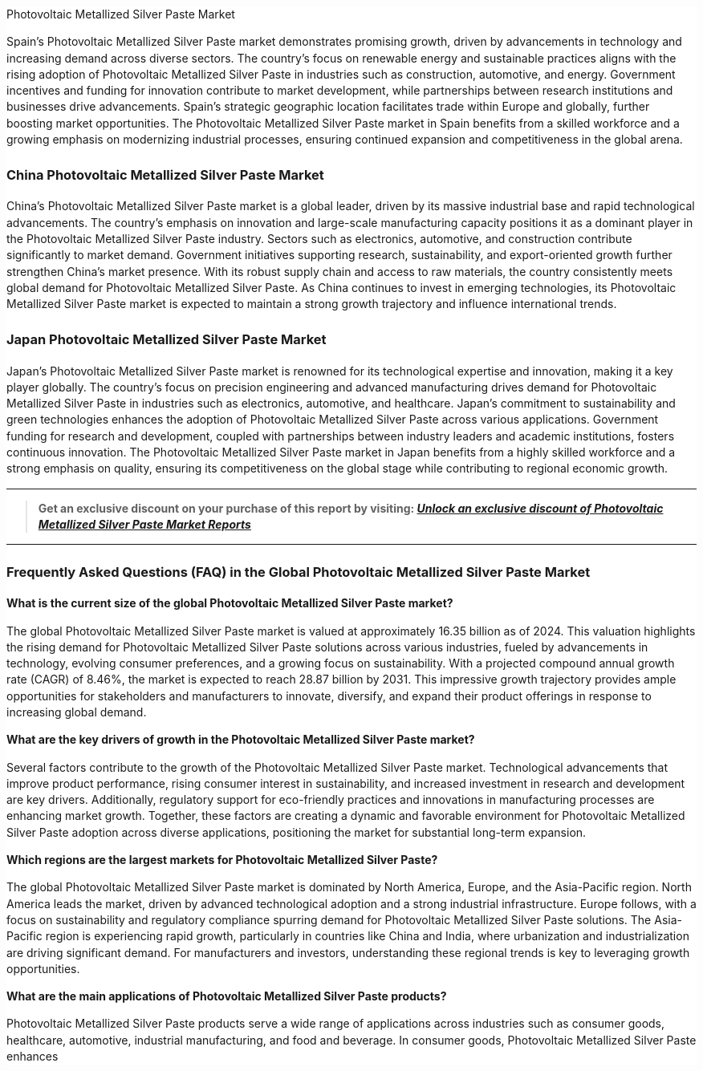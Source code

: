 Photovoltaic Metallized Silver Paste Market</h3><p>Spain&rsquo;s Photovoltaic Metallized Silver Paste market demonstrates promising growth, driven by advancements in technology and increasing demand across diverse sectors. The country&rsquo;s focus on renewable energy and sustainable practices aligns with the rising adoption of Photovoltaic Metallized Silver Paste in industries such as construction, automotive, and energy. Government incentives and funding for innovation contribute to market development, while partnerships between research institutions and businesses drive advancements. Spain&rsquo;s strategic geographic location facilitates trade within Europe and globally, further boosting market opportunities. The Photovoltaic Metallized Silver Paste market in Spain benefits from a skilled workforce and a growing emphasis on modernizing industrial processes, ensuring continued expansion and competitiveness in the global arena.</p><h3>China Photovoltaic Metallized Silver Paste Market</h3><p>China&rsquo;s Photovoltaic Metallized Silver Paste market is a global leader, driven by its massive industrial base and rapid technological advancements. The country&rsquo;s emphasis on innovation and large-scale manufacturing capacity positions it as a dominant player in the Photovoltaic Metallized Silver Paste industry. Sectors such as electronics, automotive, and construction contribute significantly to market demand. Government initiatives supporting research, sustainability, and export-oriented growth further strengthen China&rsquo;s market presence. With its robust supply chain and access to raw materials, the country consistently meets global demand for Photovoltaic Metallized Silver Paste. As China continues to invest in emerging technologies, its Photovoltaic Metallized Silver Paste market is expected to maintain a strong growth trajectory and influence international trends.</p><h3>Japan Photovoltaic Metallized Silver Paste Market</h3><p>Japan&rsquo;s Photovoltaic Metallized Silver Paste market is renowned for its technological expertise and innovation, making it a key player globally. The country&rsquo;s focus on precision engineering and advanced manufacturing drives demand for Photovoltaic Metallized Silver Paste in industries such as electronics, automotive, and healthcare. Japan&rsquo;s commitment to sustainability and green technologies enhances the adoption of Photovoltaic Metallized Silver Paste across various applications. Government funding for research and development, coupled with partnerships between industry leaders and academic institutions, fosters continuous innovation. The Photovoltaic Metallized Silver Paste market in Japan benefits from a highly skilled workforce and a strong emphasis on quality, ensuring its competitiveness on the global stage while contributing to regional economic growth.</p><hr /><blockquote><p><strong>Get an exclusive discount on your purchase of this report by visiting: <em><a href="://marketresearchpulse.com/ask-for-discount/55958?utm_source=Github&amp;utm_medium=019">Unlock an exclusive discount of Photovoltaic Metallized Silver Paste Market Reports</a></em>&nbsp;</strong></p></blockquote><hr /><h3>Frequently Asked Questions (FAQ) in the Global Photovoltaic Metallized Silver Paste Market</h3><p><strong>What is the current size of the global Photovoltaic Metallized Silver Paste market?</strong></p><p>The global Photovoltaic Metallized Silver Paste market is valued at approximately 16.35 billion as of 2024. This valuation highlights the rising demand for Photovoltaic Metallized Silver Paste solutions across various industries, fueled by advancements in technology, evolving consumer preferences, and a growing focus on sustainability. With a projected compound annual growth rate (CAGR) of 8.46%, the market is expected to reach 28.87 billion by 2031. This impressive growth trajectory provides ample opportunities for stakeholders and manufacturers to innovate, diversify, and expand their product offerings in response to increasing global demand.</p><p><strong>What are the key drivers of growth in the Photovoltaic Metallized Silver Paste market?</strong></p><p>Several factors contribute to the growth of the Photovoltaic Metallized Silver Paste market. Technological advancements that improve product performance, rising consumer interest in sustainability, and increased investment in research and development are key drivers. Additionally, regulatory support for eco-friendly practices and innovations in manufacturing processes are enhancing market growth. Together, these factors are creating a dynamic and favorable environment for Photovoltaic Metallized Silver Paste adoption across diverse applications, positioning the market for substantial long-term expansion.</p><p><strong>Which regions are the largest markets for Photovoltaic Metallized Silver Paste?</strong></p><p>The global Photovoltaic Metallized Silver Paste market is dominated by North America, Europe, and the Asia-Pacific region. North America leads the market, driven by advanced technological adoption and a strong industrial infrastructure. Europe follows, with a focus on sustainability and regulatory compliance spurring demand for Photovoltaic Metallized Silver Paste solutions. The Asia-Pacific region is experiencing rapid growth, particularly in countries like China and India, where urbanization and industrialization are driving significant demand. For manufacturers and investors, understanding these regional trends is key to leveraging growth opportunities.</p><p><strong>What are the main applications of Photovoltaic Metallized Silver Paste products?</strong></p><p>Photovoltaic Metallized Silver Paste products serve a wide range of applications across industries such as consumer goods, healthcare, automotive, industrial manufacturing, and food and beverage. In consumer goods, Photovoltaic Metallized Silver Paste enhances